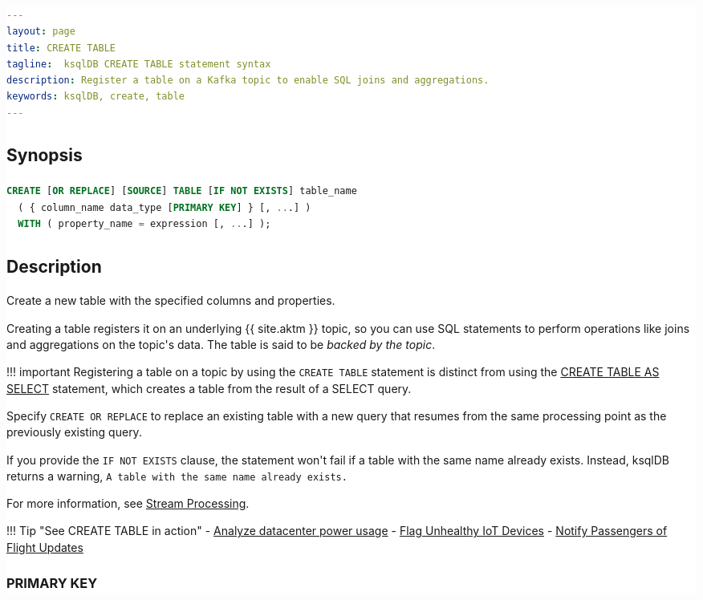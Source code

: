 ```yaml
---
layout: page
title: CREATE TABLE
tagline:  ksqlDB CREATE TABLE statement syntax
description: Register a table on a Kafka topic to enable SQL joins and aggregations.
keywords: ksqlDB, create, table
---
```


<script type="text/javascript">
        window.location = 'https://docs.confluent.io/platform/current/ksqldb/developer-guide/ksqldb-reference/create-table.html';
</script>

## Synopsis

```sql
CREATE [OR REPLACE] [SOURCE] TABLE [IF NOT EXISTS] table_name
  ( { column_name data_type [PRIMARY KEY] } [, ...] )
  WITH ( property_name = expression [, ...] );
```

## Description

Create a new table with the specified columns and properties.

Creating a table registers it on an underlying {{ site.aktm }} topic, so you
can use SQL statements to perform operations like joins and aggregations on the
topic's data. The table is said to be _backed by the topic_.

!!! important
    Registering a table on a topic by using the `CREATE TABLE` statement is
    distinct from using the [CREATE TABLE AS SELECT](../create-table-as-select)
    statement, which creates a table from the result of a SELECT query.

Specify `CREATE OR REPLACE` to replace an existing table with a new query that
resumes from the same processing point as the previously existing query.

If you provide the `IF NOT EXISTS` clause, the statement won't fail if a table
with the same name already exists. Instead, ksqlDB returns a warning,
`A table with the same name already exists.`

For more information, see [Stream Processing](/concepts/stream-processing).

!!! Tip "See CREATE TABLE in action"
    - [Analyze datacenter power usage](https://developer.confluent.io/tutorials/datacenter/confluent.html#execute-ksqldb-code)
    - [Flag Unhealthy IoT Devices](https://developer.confluent.io/tutorials/internet-of-things/confluent.html#execute-ksqldb-code)
    - [Notify Passengers of Flight Updates](https://developer.confluent.io/tutorials/aviation/confluent.html#execute-ksqldb-code)

### PRIMARY KEY

